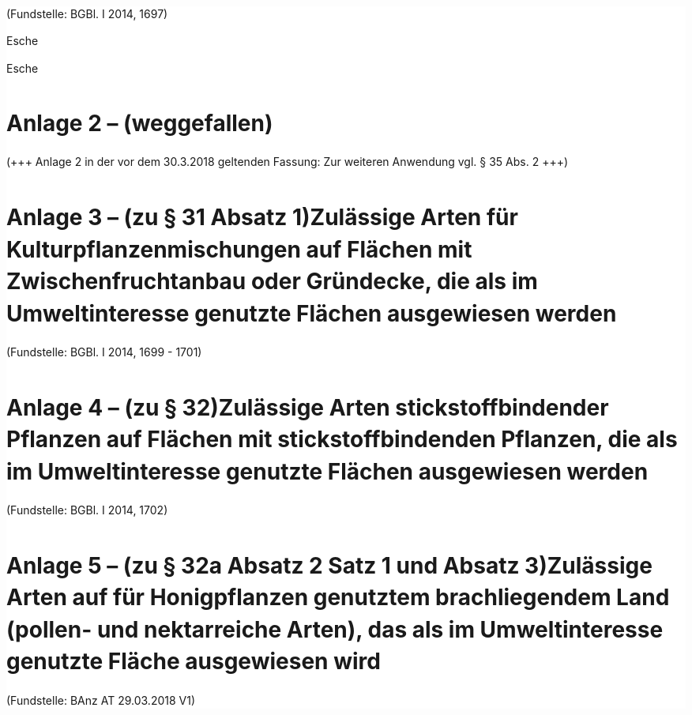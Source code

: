 (Fundstelle: BGBl. I 2014, 1697)

Esche

Esche

# Anlage 2 – (weggefallen)

(+++ Anlage 2 in der vor dem 30.3.2018 geltenden Fassung: Zur weiteren Anwendung vgl. § 35 Abs. 2 +++)

# Anlage 3 – (zu § 31 Absatz 1)Zulässige Arten für Kulturpflanzenmischungen auf Flächen mit Zwischenfruchtanbau oder Gründecke, die als im Umweltinteresse genutzte Flächen ausgewiesen werden

(Fundstelle: BGBl. I 2014, 1699 - 1701)

# Anlage 4 – (zu § 32)Zulässige Arten stickstoffbindender Pflanzen auf Flächen mit stickstoffbindenden Pflanzen, die als im Umweltinteresse genutzte Flächen ausgewiesen werden

(Fundstelle: BGBl. I 2014, 1702)

# Anlage 5 – (zu § 32a Absatz 2 Satz 1 und Absatz 3)Zulässige Arten auf für Honigpflanzen genutztem brachliegendem Land (pollen- und nektarreiche Arten), das als im Umweltinteresse genutzte Fläche ausgewiesen wird

(Fundstelle: BAnz AT 29.03.2018 V1)

